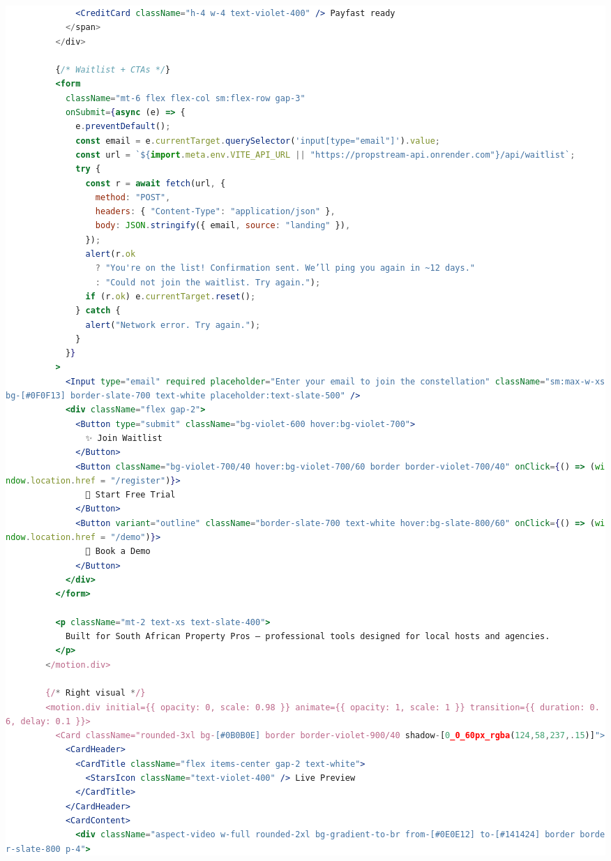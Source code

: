 ```jsx
              <CreditCard className="h-4 w-4 text-violet-400" /> Payfast ready
            </span>
          </div>

          {/* Waitlist + CTAs */}
          <form
            className="mt-6 flex flex-col sm:flex-row gap-3"
            onSubmit={async (e) => {
              e.preventDefault();
              const email = e.currentTarget.querySelector('input[type="email"]').value;
              const url = `${import.meta.env.VITE_API_URL || "https://propstream-api.onrender.com"}/api/waitlist`;
              try {
                const r = await fetch(url, {
                  method: "POST",
                  headers: { "Content-Type": "application/json" },
                  body: JSON.stringify({ email, source: "landing" }),
                });
                alert(r.ok
                  ? "You're on the list! Confirmation sent. We’ll ping you again in ~12 days."
                  : "Could not join the waitlist. Try again.");
                if (r.ok) e.currentTarget.reset();
              } catch {
                alert("Network error. Try again.");
              }
            }}
          >
            <Input type="email" required placeholder="Enter your email to join the constellation" className="sm:max-w-xs bg-[#0F0F13] border-slate-700 text-white placeholder:text-slate-500" />
            <div className="flex gap-2">
              <Button type="submit" className="bg-violet-600 hover:bg-violet-700">
                ✨ Join Waitlist
              </Button>
              <Button className="bg-violet-700/40 hover:bg-violet-700/60 border border-violet-700/40" onClick={() => (window.location.href = "/register")}>
                🚀 Start Free Trial
              </Button>
              <Button variant="outline" className="border-slate-700 text-white hover:bg-slate-800/60" onClick={() => (window.location.href = "/demo")}>
                🌠 Book a Demo
              </Button>
            </div>
          </form>

          <p className="mt-2 text-xs text-slate-400">
            Built for South African Property Pros — professional tools designed for local hosts and agencies.
          </p>
        </motion.div>

        {/* Right visual */}
        <motion.div initial={{ opacity: 0, scale: 0.98 }} animate={{ opacity: 1, scale: 1 }} transition={{ duration: 0.6, delay: 0.1 }}>
          <Card className="rounded-3xl bg-[#0B0B0E] border border-violet-900/40 shadow-[0_0_60px_rgba(124,58,237,.15)]">
            <CardHeader>
              <CardTitle className="flex items-center gap-2 text-white">
                <StarsIcon className="text-violet-400" /> Live Preview
              </CardTitle>
            </CardHeader>
            <CardContent>
              <div className="aspect-video w-full rounded-2xl bg-gradient-to-br from-[#0E0E12] to-[#141424] border border-slate-800 p-4">
```
